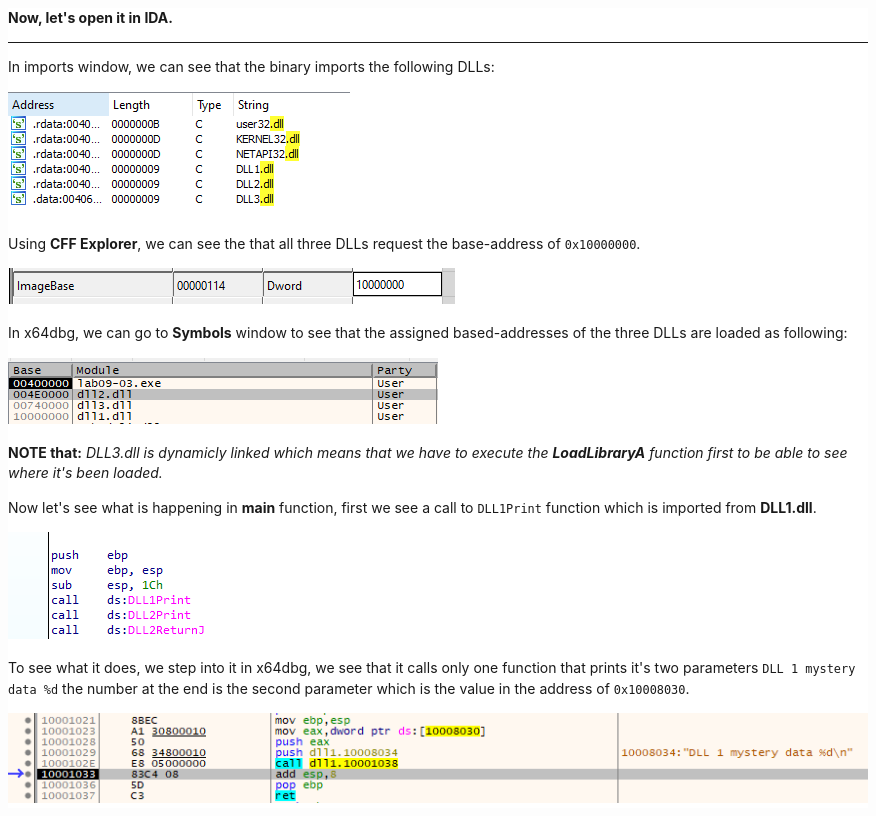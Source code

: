 **Now, let's open it in IDA.**
___

In imports window, we can see that the binary imports the following DLLs:

![alt text](Images/9-3-a.png)

Using **CFF Explorer**, we can see the that all three DLLs request the base-address of `0x10000000`.

![alt text](Images/9-3-b.png)

In x64dbg, we can go to **Symbols** window to see that the assigned based-addresses of the three DLLs are loaded as following:

![alt text](Images/9-3-c.png)

**NOTE that:** *DLL3.dll is dynamicly linked which means that we have to execute the **LoadLibraryA** function first to be able to see where it's been loaded.*

Now let's see what is happening in **main** function, first we see a call to `DLL1Print` function which is imported from **DLL1.dll**.

![alt text](Images/9-3-d.png)

To see what it does, we step into it in x64dbg, we see that it calls only one function that prints it's two parameters `DLL 1 mystery data %d` the number at the end is the second parameter which is the value in the address of `0x10008030`.

![alt text](Images/9-3-e.png)
